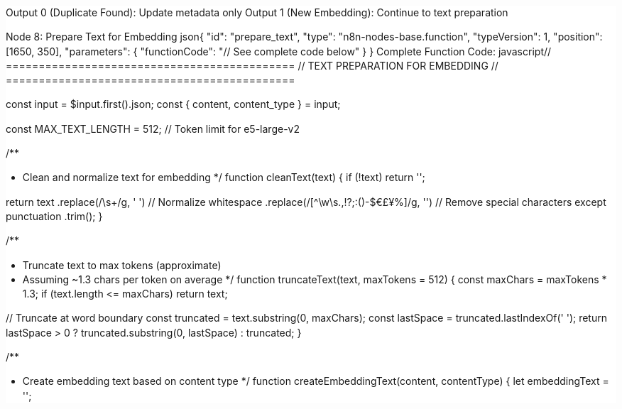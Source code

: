 Output 0 (Duplicate Found): Update metadata only
Output 1 (New Embedding): Continue to text preparation

Node 8: Prepare Text for Embedding
json{
  "id": "prepare_text",
  "type": "n8n-nodes-base.function",
  "typeVersion": 1,
  "position": [1650, 350],
  "parameters": {
    "functionCode": "// See complete code below"
  }
}
Complete Function Code:
javascript// ============================================
// TEXT PREPARATION FOR EMBEDDING
// ============================================

const input = $input.first().json;
const { content, content_type } = input;

const MAX_TEXT_LENGTH = 512; // Token limit for e5-large-v2

/**
 * Clean and normalize text for embedding
 */
function cleanText(text) {
  if (!text) return '';
  
  return text
    .replace(/\s+/g, ' ') // Normalize whitespace
    .replace(/[^\w\s.,!?;:()\-$€£¥%]/g, '') // Remove special characters except punctuation
    .trim();
}

/**
 * Truncate text to max tokens (approximate)
 * Assuming ~1.3 chars per token on average
 */
function truncateText(text, maxTokens = 512) {
  const maxChars = maxTokens * 1.3;
  if (text.length <= maxChars) return text;
  
  // Truncate at word boundary
  const truncated = text.substring(0, maxChars);
  const lastSpace = truncated.lastIndexOf(' ');
  return lastSpace > 0 ? truncated.substring(0, lastSpace) : truncated;
}

/**
 * Create embedding text based on content type
 */
function createEmbeddingText(content, contentType) {
  let embeddingText = '';
  